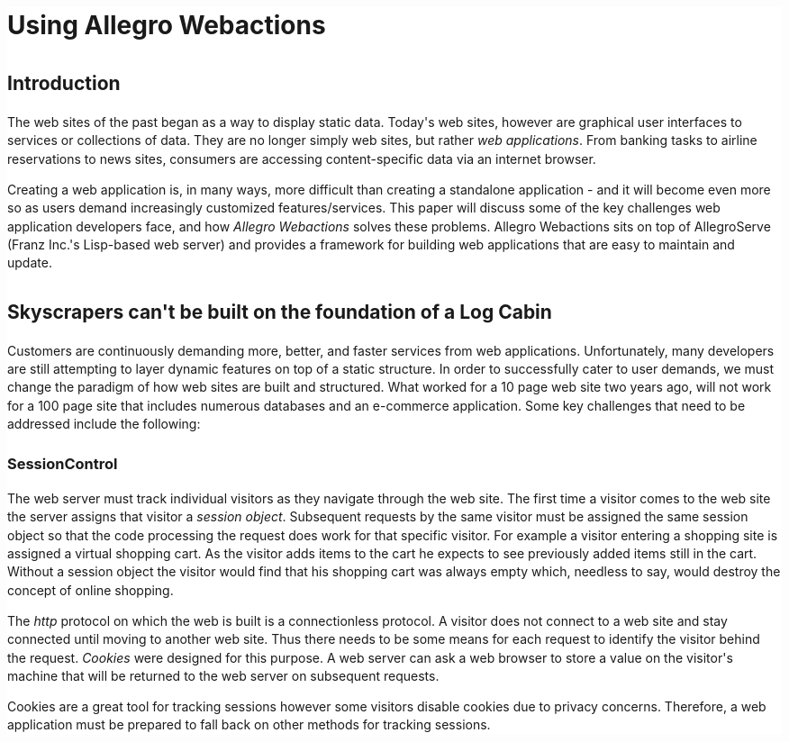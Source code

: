 # Using Allegro Webactions

## Introduction

The web sites of the past began as a way to display static data. Today's web
sites, however are graphical user interfaces to services or collections of data.
They are no longer simply web sites, but rather *web applications*. From banking
tasks to airline reservations to news sites, consumers are accessing
content-specific data via an internet browser.

Creating a web application is, in many ways, more difficult than creating a
standalone application - and it will become even more so as users demand
increasingly customized features/services. This paper will discuss some of the
key challenges web application developers face, and how *Allegro Webactions*
solves these problems. Allegro Webactions sits on top of AllegroServe (Franz
Inc.'s Lisp-based web server) and provides a framework for building web
applications that are easy to maintain and update.

## Skyscrapers can't be built on the foundation of a Log Cabin

Customers are continuously demanding more, better, and faster services from web
applications. Unfortunately, many developers are still attempting to layer
dynamic features on top of a static structure. In order to successfully cater
to user demands, we must change the paradigm of how web sites are built and
structured. What worked for a 10 page web site two years ago, will not work for
a 100 page site that includes numerous databases and an e-commerce application.
Some key challenges that need to be addressed include the following:

### SessionControl

The web server must track individual visitors as they navigate through the web
site. The first time a visitor comes to the web site the server assigns that
visitor a *session object*. Subsequent requests by the same visitor must be
assigned the same session object so that the code processing the request does
work for that specific visitor. For example a visitor entering a shopping site
is assigned a virtual shopping cart. As the visitor adds items to the cart he
expects to see previously added items still in the cart. Without a session
object the visitor would find that his shopping cart was always empty which,
needless to say, would destroy the concept of online shopping.

The *http* protocol on which the web is built is a connectionless protocol. A
visitor does not connect to a web site and stay connected until moving to
another web site. Thus there needs to be some means for each request to
identify the visitor behind the request. *Cookies* were designed for this
purpose. A web server can ask a web browser to store a value on the visitor's
machine that will be returned to the web server on subsequent requests.

Cookies are a great tool for tracking sessions however some visitors disable
cookies due to privacy concerns. Therefore, a web application must be prepared
to fall back on other methods for tracking sessions.
